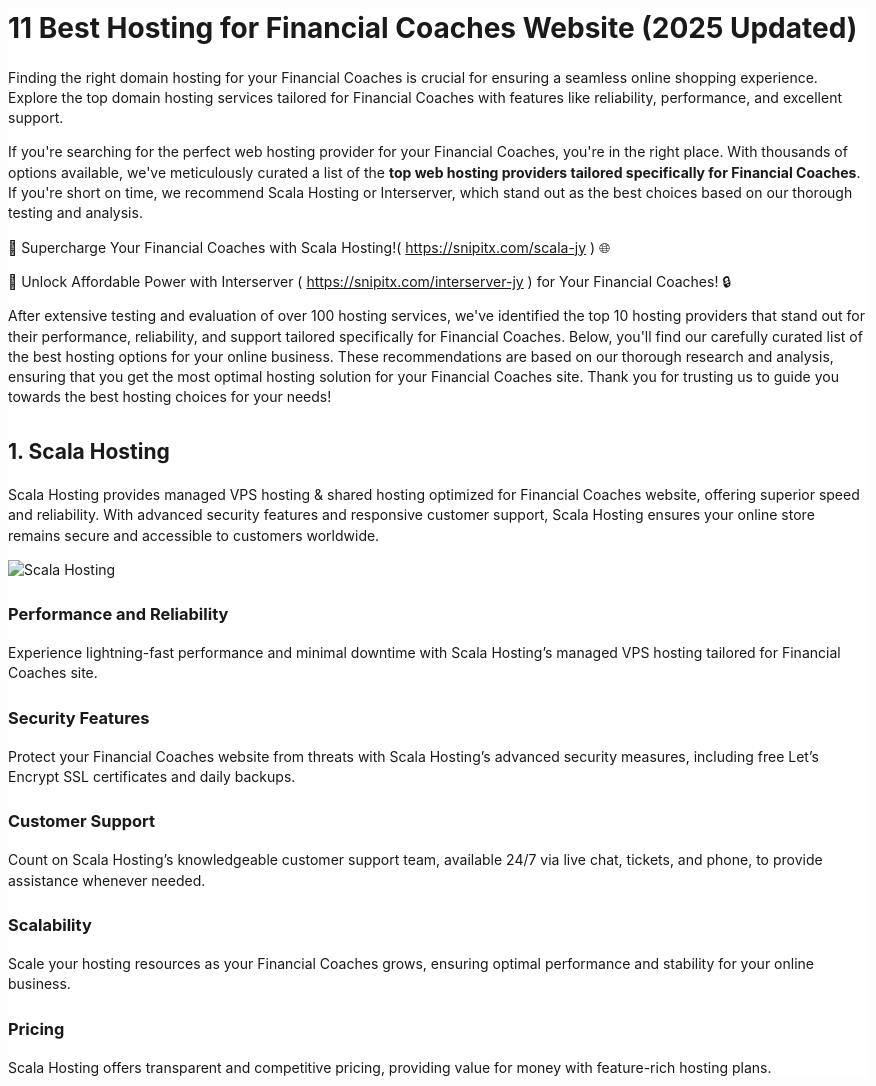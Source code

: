 # 11 Best Hosting for Financial Coaches Website (2025 Updated)

Finding the right domain hosting for your Financial Coaches is crucial for ensuring a seamless online shopping experience. Explore the top domain hosting services tailored for Financial Coaches with features like reliability, performance, and excellent support.

If you're searching for the perfect web hosting provider for your Financial Coaches, you're in the right place. With thousands of options available, we've meticulously curated a list of the **top web hosting providers tailored specifically for Financial Coaches**. If you're short on time, we recommend Scala Hosting or Interserver, which stand out as the best choices based on our thorough testing and analysis.

🚀 Supercharge Your Financial Coaches with Scala Hosting!( https://snipitx.com/scala-jy ) 🌐 

💸 Unlock Affordable Power with Interserver ( https://snipitx.com/interserver-jy ) for Your Financial Coaches! 🔒

After extensive testing and evaluation of over 100 hosting services, we've identified the top 10 hosting providers that stand out for their performance, reliability, and support tailored specifically for Financial Coaches. Below, you'll find our carefully curated list of the best hosting options for your online business. These recommendations are based on our thorough research and analysis, ensuring that you get the most optimal hosting solution for your Financial Coaches site. Thank you for trusting us to guide you towards the best hosting choices for your needs!

## 1. Scala Hosting

Scala Hosting provides managed VPS hosting & shared hosting optimized for Financial Coaches website, offering superior speed and reliability. With advanced security features and responsive customer support, Scala Hosting ensures your online store remains secure and accessible to customers worldwide.

![Scala Hosting](https://i.imgur.com/uJ5JIK3.png "Scala Web Hosting")

### Performance and Reliability
Experience lightning-fast performance and minimal downtime with Scala Hosting’s managed VPS hosting tailored for Financial Coaches site.

### Security Features
Protect your Financial Coaches website from threats with Scala Hosting’s advanced security measures, including free Let’s Encrypt SSL certificates and daily backups.

### Customer Support
Count on Scala Hosting’s knowledgeable customer support team, available 24/7 via live chat, tickets, and phone, to provide assistance whenever needed.

### Scalability
Scale your hosting resources as your Financial Coaches grows, ensuring optimal performance and stability for your online business.

### Pricing
Scala Hosting offers transparent and competitive pricing, providing value for money with feature-rich hosting plans.
